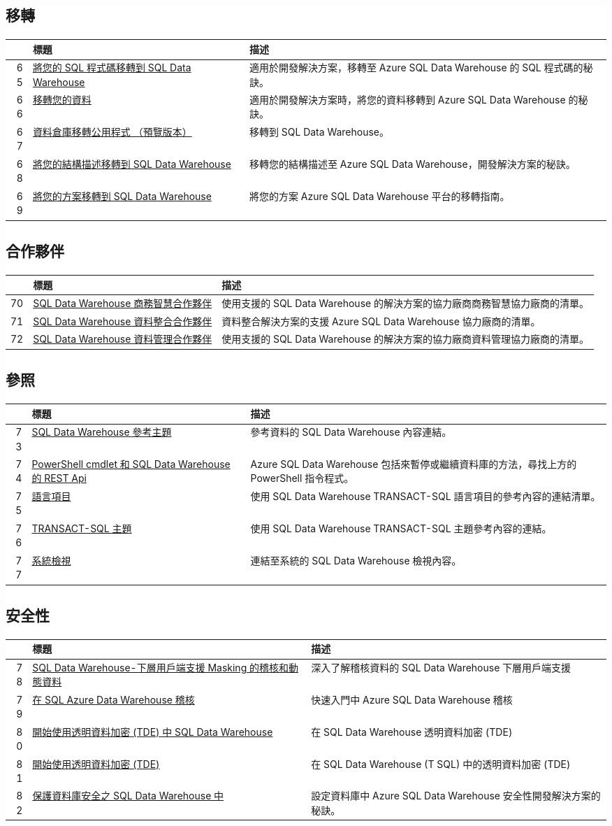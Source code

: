 

## <a name="migrate"></a>移轉

| &nbsp; | 標題 | 描述 |
| --: | :-- | :-- |
| 65 | [將您的 SQL 程式碼移轉到 SQL Data Warehouse](sql-data-warehouse-migrate-code.md) | 適用於開發解決方案，移轉至 Azure SQL Data Warehouse 的 SQL 程式碼的秘訣。 |
| 66 | [移轉您的資料](sql-data-warehouse-migrate-data.md) | 適用於開發解決方案時，將您的資料移轉到 Azure SQL Data Warehouse 的秘訣。 |
| 67 | [資料倉庫移轉公用程式 （預覽版本）](sql-data-warehouse-migrate-migration-utility.md) | 移轉到 SQL Data Warehouse。 |
| 68 | [將您的結構描述移轉到 SQL Data Warehouse](sql-data-warehouse-migrate-schema.md) | 移轉您的結構描述至 Azure SQL Data Warehouse，開發解決方案的秘訣。 |
| 69 | [將您的方案移轉到 SQL Data Warehouse](sql-data-warehouse-overview-migrate.md) | 將您的方案 Azure SQL Data Warehouse 平台的移轉指南。 |



## <a name="partners"></a>合作夥伴

| &nbsp; | 標題 | 描述 |
| --: | :-- | :-- |
| 70 | [SQL Data Warehouse 商務智慧合作夥伴](sql-data-warehouse-partner-business-intelligence.md) | 使用支援的 SQL Data Warehouse 的解決方案的協力廠商商務智慧協力廠商的清單。 |
| 71 | [SQL Data Warehouse 資料整合合作夥伴](sql-data-warehouse-partner-data-integration.md) | 資料整合解決方案的支援 Azure SQL Data Warehouse 協力廠商的清單。 |
| 72 | [SQL Data Warehouse 資料管理合作夥伴](sql-data-warehouse-partner-data-management.md) | 使用支援的 SQL Data Warehouse 的解決方案的協力廠商資料管理協力廠商的清單。 |



## <a name="reference"></a>參照

| &nbsp; | 標題 | 描述 |
| --: | :-- | :-- |
| 73 | [SQL Data Warehouse 參考主題](sql-data-warehouse-overview-reference.md) | 參考資料的 SQL Data Warehouse 內容連結。 |
| 74 | [PowerShell cmdlet 和 SQL Data Warehouse 的 REST Api](sql-data-warehouse-reference-powershell-cmdlets.md) | Azure SQL Data Warehouse 包括來暫停或繼續資料庫的方法，尋找上方的 PowerShell 指令程式。 |
| 75 | [語言項目](sql-data-warehouse-reference-tsql-language-elements.md) | 使用 SQL Data Warehouse TRANSACT-SQL 語言項目的參考內容的連結清單。 |
| 76 | [TRANSACT-SQL 主題](sql-data-warehouse-reference-tsql-statements.md) | 使用 SQL Data Warehouse TRANSACT-SQL 主題參考內容的連結。 |
| 77 | [系統檢視](sql-data-warehouse-reference-tsql-system-views.md) | 連結至系統的 SQL Data Warehouse 檢視內容。 |



## <a name="security"></a>安全性

| &nbsp; | 標題 | 描述 |
| --: | :-- | :-- |
| 78 | [SQL Data Warehouse-下層用戶端支援 Masking 的稽核和動態資料](sql-data-warehouse-auditing-downlevel-clients.md) | 深入了解稽核資料的 SQL Data Warehouse 下層用戶端支援 |
| 79 | [在 SQL Azure Data Warehouse 稽核](sql-data-warehouse-auditing-overview.md) | 快速入門中 Azure SQL Data Warehouse 稽核 |
| 80 | [開始使用透明資料加密 (TDE) 中 SQL Data Warehouse](sql-data-warehouse-encryption-tde.md) | 在 SQL Data Warehouse 透明資料加密 (TDE) |
| 81 | [開始使用透明資料加密 (TDE)](sql-data-warehouse-encryption-tde-tsql.md) | 在 SQL Data Warehouse (T SQL) 中的透明資料加密 (TDE) |
| 82 | [保護資料庫安全之 SQL Data Warehouse 中](sql-data-warehouse-overview-manage-security.md) | 設定資料庫中 Azure SQL Data Warehouse 安全性開發解決方案的秘訣。 |
